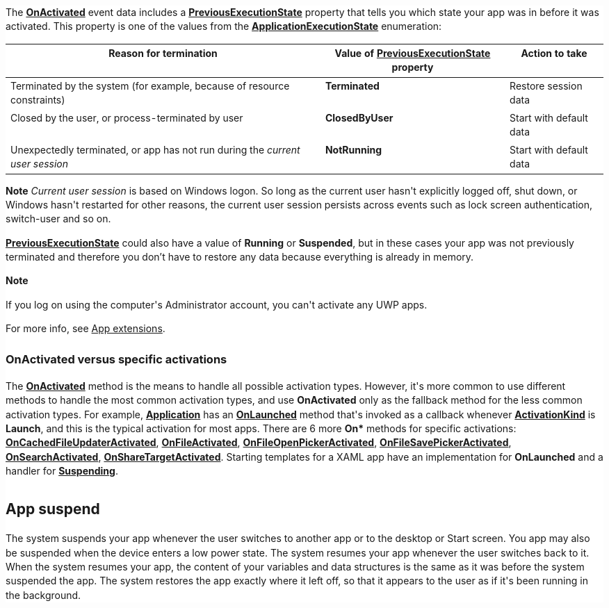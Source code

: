 The [**OnActivated**](https://msdn.microsoft.com/library/windows/apps/br242330) event data includes a [**PreviousExecutionState**](https://msdn.microsoft.com/library/windows/apps/br224729) property that tells you which state your app was in before it was activated. This property is one of the values from the [**ApplicationExecutionState**](https://msdn.microsoft.com/library/windows/apps/br224694) enumeration:

| Reason for termination                                                        | Value of [**PreviousExecutionState**](https://msdn.microsoft.com/library/windows/apps/br224729) property | Action to take          |
|-------------------------------------------------------------------------------|---------------------------------------------------------------------------------------------------------|-------------------------|
| Terminated by the system (for example, because of resource constraints)       | **Terminated**                                                                                          | Restore session data    |
| Closed by the user, or process-terminated by user                             | **ClosedByUser**                                                                                        | Start with default data |
| Unexpectedly terminated, or app has not run during the *current user session* | **NotRunning**                                                                                          | Start with default data |

 

**Note**  *Current user session* is based on Windows logon. So long as the current user hasn't explicitly logged off, shut down, or Windows hasn't restarted for other reasons, the current user session persists across events such as lock screen authentication, switch-user and so on.

 

[**PreviousExecutionState**](https://msdn.microsoft.com/library/windows/apps/br224729) could also have a value of **Running** or **Suspended**, but in these cases your app was not previously terminated and therefore you don’t have to restore any data because everything is already in memory.

**Note**  

If you log on using the computer's Administrator account, you can't activate any UWP apps.

For more info, see [App extensions](https://msdn.microsoft.com/library/windows/apps/hh464906).

### **OnActivated** versus specific activations

The [**OnActivated**](https://msdn.microsoft.com/library/windows/apps/br242330) method is the means to handle all possible activation types. However, it's more common to use different methods to handle the most common activation types, and use **OnActivated** only as the fallback method for the less common activation types. For example, [**Application**](https://msdn.microsoft.com/library/windows/apps/br242324) has an [**OnLaunched**](https://msdn.microsoft.com/library/windows/apps/br242335) method that's invoked as a callback whenever [**ActivationKind**](https://msdn.microsoft.com/library/windows/apps/br224693) is **Launch**, and this is the typical activation for most apps. There are 6 more **On\*** methods for specific activations: [**OnCachedFileUpdaterActivated**](https://msdn.microsoft.com/library/windows/apps/hh701797), [**OnFileActivated**](https://msdn.microsoft.com/library/windows/apps/br242331), [**OnFileOpenPickerActivated**](https://msdn.microsoft.com/library/windows/apps/hh701799), [**OnFileSavePickerActivated**](https://msdn.microsoft.com/library/windows/apps/hh701801), [**OnSearchActivated**](https://msdn.microsoft.com/library/windows/apps/br242336), [**OnShareTargetActivated**](https://msdn.microsoft.com/library/windows/apps/hh701806). Starting templates for a XAML app have an implementation for **OnLaunched** and a handler for [**Suspending**](https://msdn.microsoft.com/library/windows/apps/br242341).

## App suspend


The system suspends your app whenever the user switches to another app or to the desktop or Start screen. You app may also be suspended when the device enters a low power state. The system resumes your app whenever the user switches back to it. When the system resumes your app, the content of your variables and data structures is the same as it was before the system suspended the app. The system restores the app exactly where it left off, so that it appears to the user as if it's been running in the background.
